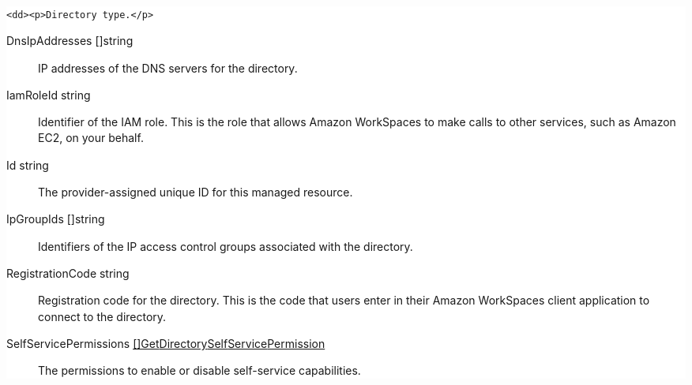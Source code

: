     <dd><p>Directory type.</p>
</dd><dt class="property-"
            title="">
        <span id="dnsipaddresses_go">
<a data-swiftype-name="resource-property" data-swiftype-type="text" href="#dnsipaddresses_go" style="color: inherit; text-decoration: inherit;">Dns<wbr>Ip<wbr>Addresses</a>
</span>
        <span class="property-indicator"></span>
        <span class="property-type">[]string</span>
    </dt>
    <dd><p>IP addresses of the DNS servers for the directory.</p>
</dd><dt class="property-"
            title="">
        <span id="iamroleid_go">
<a data-swiftype-name="resource-property" data-swiftype-type="text" href="#iamroleid_go" style="color: inherit; text-decoration: inherit;">Iam<wbr>Role<wbr>Id</a>
</span>
        <span class="property-indicator"></span>
        <span class="property-type">string</span>
    </dt>
    <dd><p>Identifier of the IAM role. This is the role that allows Amazon WorkSpaces to make calls to other services, such as Amazon EC2, on your behalf.</p>
</dd><dt class="property-"
            title="">
        <span id="id_go">
<a data-swiftype-name="resource-property" data-swiftype-type="text" href="#id_go" style="color: inherit; text-decoration: inherit;">Id</a>
</span>
        <span class="property-indicator"></span>
        <span class="property-type">string</span>
    </dt>
    <dd><p>The provider-assigned unique ID for this managed resource.</p>
</dd><dt class="property-"
            title="">
        <span id="ipgroupids_go">
<a data-swiftype-name="resource-property" data-swiftype-type="text" href="#ipgroupids_go" style="color: inherit; text-decoration: inherit;">Ip<wbr>Group<wbr>Ids</a>
</span>
        <span class="property-indicator"></span>
        <span class="property-type">[]string</span>
    </dt>
    <dd><p>Identifiers of the IP access control groups associated with the directory.</p>
</dd><dt class="property-"
            title="">
        <span id="registrationcode_go">
<a data-swiftype-name="resource-property" data-swiftype-type="text" href="#registrationcode_go" style="color: inherit; text-decoration: inherit;">Registration<wbr>Code</a>
</span>
        <span class="property-indicator"></span>
        <span class="property-type">string</span>
    </dt>
    <dd><p>Registration code for the directory. This is the code that users enter in their Amazon WorkSpaces client application to connect to the directory.</p>
</dd><dt class="property-"
            title="">
        <span id="selfservicepermissions_go">
<a data-swiftype-name="resource-property" data-swiftype-type="text" href="#selfservicepermissions_go" style="color: inherit; text-decoration: inherit;">Self<wbr>Service<wbr>Permissions</a>
</span>
        <span class="property-indicator"></span>
        <span class="property-type"><a href="#getdirectoryselfservicepermission">[]Get<wbr>Directory<wbr>Self<wbr>Service<wbr>Permission</a></span>
    </dt>
    <dd><p>The permissions to enable or disable self-service capabilities.</p>
